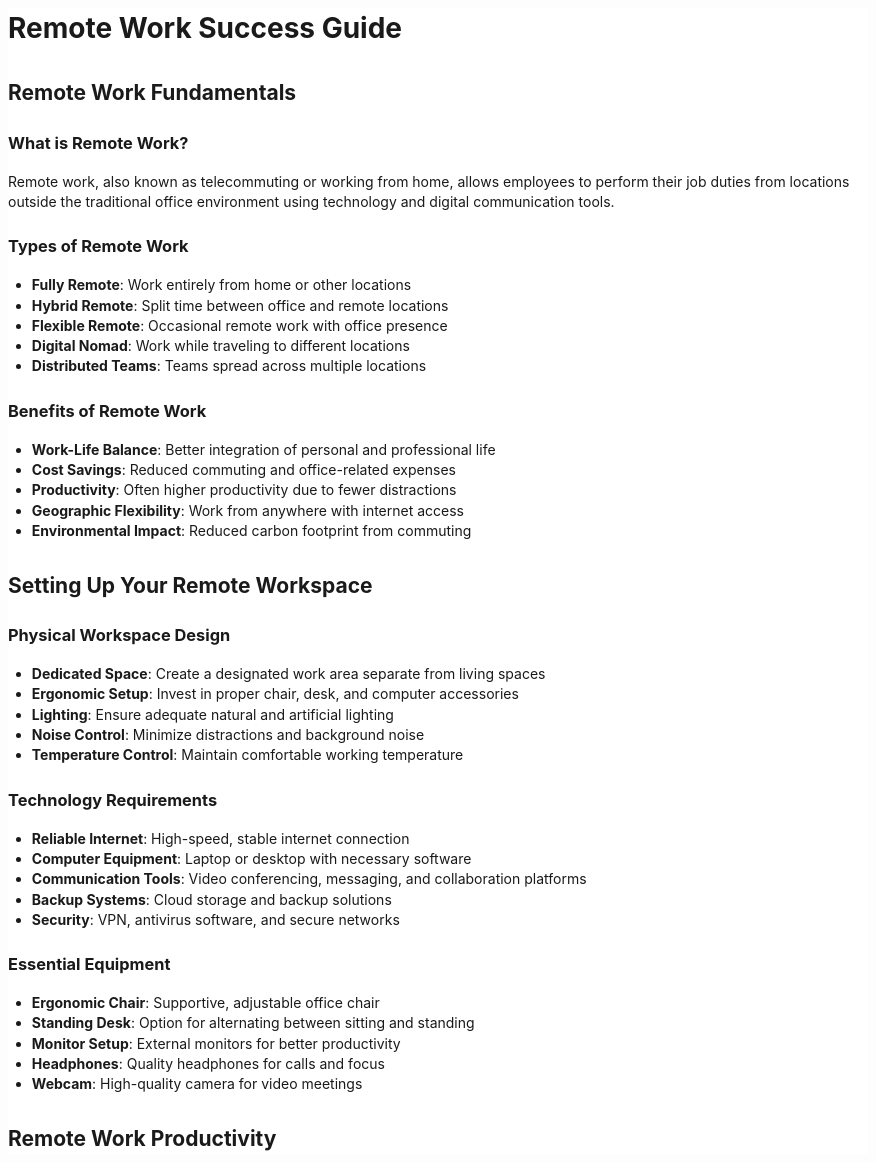 # Remote Work Success Guide

## Remote Work Fundamentals

### What is Remote Work?
Remote work, also known as telecommuting or working from home, allows employees to perform their job duties from locations outside the traditional office environment using technology and digital communication tools.

### Types of Remote Work
- **Fully Remote**: Work entirely from home or other locations
- **Hybrid Remote**: Split time between office and remote locations
- **Flexible Remote**: Occasional remote work with office presence
- **Digital Nomad**: Work while traveling to different locations
- **Distributed Teams**: Teams spread across multiple locations

### Benefits of Remote Work
- **Work-Life Balance**: Better integration of personal and professional life
- **Cost Savings**: Reduced commuting and office-related expenses
- **Productivity**: Often higher productivity due to fewer distractions
- **Geographic Flexibility**: Work from anywhere with internet access
- **Environmental Impact**: Reduced carbon footprint from commuting

## Setting Up Your Remote Workspace

### Physical Workspace Design
- **Dedicated Space**: Create a designated work area separate from living spaces
- **Ergonomic Setup**: Invest in proper chair, desk, and computer accessories
- **Lighting**: Ensure adequate natural and artificial lighting
- **Noise Control**: Minimize distractions and background noise
- **Temperature Control**: Maintain comfortable working temperature

### Technology Requirements
- **Reliable Internet**: High-speed, stable internet connection
- **Computer Equipment**: Laptop or desktop with necessary software
- **Communication Tools**: Video conferencing, messaging, and collaboration platforms
- **Backup Systems**: Cloud storage and backup solutions
- **Security**: VPN, antivirus software, and secure networks

### Essential Equipment
- **Ergonomic Chair**: Supportive, adjustable office chair
- **Standing Desk**: Option for alternating between sitting and standing
- **Monitor Setup**: External monitors for better productivity
- **Headphones**: Quality headphones for calls and focus
- **Webcam**: High-quality camera for video meetings

## Remote Work Productivity
